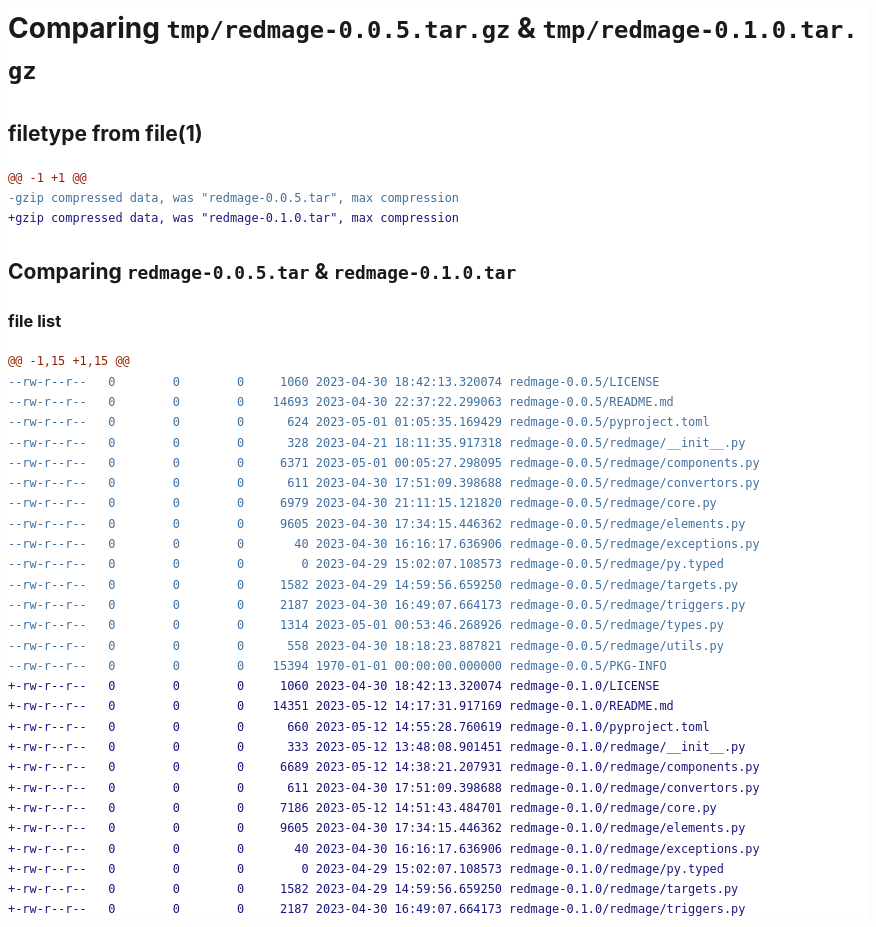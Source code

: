 # Comparing `tmp/redmage-0.0.5.tar.gz` & `tmp/redmage-0.1.0.tar.gz`

## filetype from file(1)

```diff
@@ -1 +1 @@
-gzip compressed data, was "redmage-0.0.5.tar", max compression
+gzip compressed data, was "redmage-0.1.0.tar", max compression
```

## Comparing `redmage-0.0.5.tar` & `redmage-0.1.0.tar`

### file list

```diff
@@ -1,15 +1,15 @@
--rw-r--r--   0        0        0     1060 2023-04-30 18:42:13.320074 redmage-0.0.5/LICENSE
--rw-r--r--   0        0        0    14693 2023-04-30 22:37:22.299063 redmage-0.0.5/README.md
--rw-r--r--   0        0        0      624 2023-05-01 01:05:35.169429 redmage-0.0.5/pyproject.toml
--rw-r--r--   0        0        0      328 2023-04-21 18:11:35.917318 redmage-0.0.5/redmage/__init__.py
--rw-r--r--   0        0        0     6371 2023-05-01 00:05:27.298095 redmage-0.0.5/redmage/components.py
--rw-r--r--   0        0        0      611 2023-04-30 17:51:09.398688 redmage-0.0.5/redmage/convertors.py
--rw-r--r--   0        0        0     6979 2023-04-30 21:11:15.121820 redmage-0.0.5/redmage/core.py
--rw-r--r--   0        0        0     9605 2023-04-30 17:34:15.446362 redmage-0.0.5/redmage/elements.py
--rw-r--r--   0        0        0       40 2023-04-30 16:16:17.636906 redmage-0.0.5/redmage/exceptions.py
--rw-r--r--   0        0        0        0 2023-04-29 15:02:07.108573 redmage-0.0.5/redmage/py.typed
--rw-r--r--   0        0        0     1582 2023-04-29 14:59:56.659250 redmage-0.0.5/redmage/targets.py
--rw-r--r--   0        0        0     2187 2023-04-30 16:49:07.664173 redmage-0.0.5/redmage/triggers.py
--rw-r--r--   0        0        0     1314 2023-05-01 00:53:46.268926 redmage-0.0.5/redmage/types.py
--rw-r--r--   0        0        0      558 2023-04-30 18:18:23.887821 redmage-0.0.5/redmage/utils.py
--rw-r--r--   0        0        0    15394 1970-01-01 00:00:00.000000 redmage-0.0.5/PKG-INFO
+-rw-r--r--   0        0        0     1060 2023-04-30 18:42:13.320074 redmage-0.1.0/LICENSE
+-rw-r--r--   0        0        0    14351 2023-05-12 14:17:31.917169 redmage-0.1.0/README.md
+-rw-r--r--   0        0        0      660 2023-05-12 14:55:28.760619 redmage-0.1.0/pyproject.toml
+-rw-r--r--   0        0        0      333 2023-05-12 13:48:08.901451 redmage-0.1.0/redmage/__init__.py
+-rw-r--r--   0        0        0     6689 2023-05-12 14:38:21.207931 redmage-0.1.0/redmage/components.py
+-rw-r--r--   0        0        0      611 2023-04-30 17:51:09.398688 redmage-0.1.0/redmage/convertors.py
+-rw-r--r--   0        0        0     7186 2023-05-12 14:51:43.484701 redmage-0.1.0/redmage/core.py
+-rw-r--r--   0        0        0     9605 2023-04-30 17:34:15.446362 redmage-0.1.0/redmage/elements.py
+-rw-r--r--   0        0        0       40 2023-04-30 16:16:17.636906 redmage-0.1.0/redmage/exceptions.py
+-rw-r--r--   0        0        0        0 2023-04-29 15:02:07.108573 redmage-0.1.0/redmage/py.typed
+-rw-r--r--   0        0        0     1582 2023-04-29 14:59:56.659250 redmage-0.1.0/redmage/targets.py
+-rw-r--r--   0        0        0     2187 2023-04-30 16:49:07.664173 redmage-0.1.0/redmage/triggers.py
```